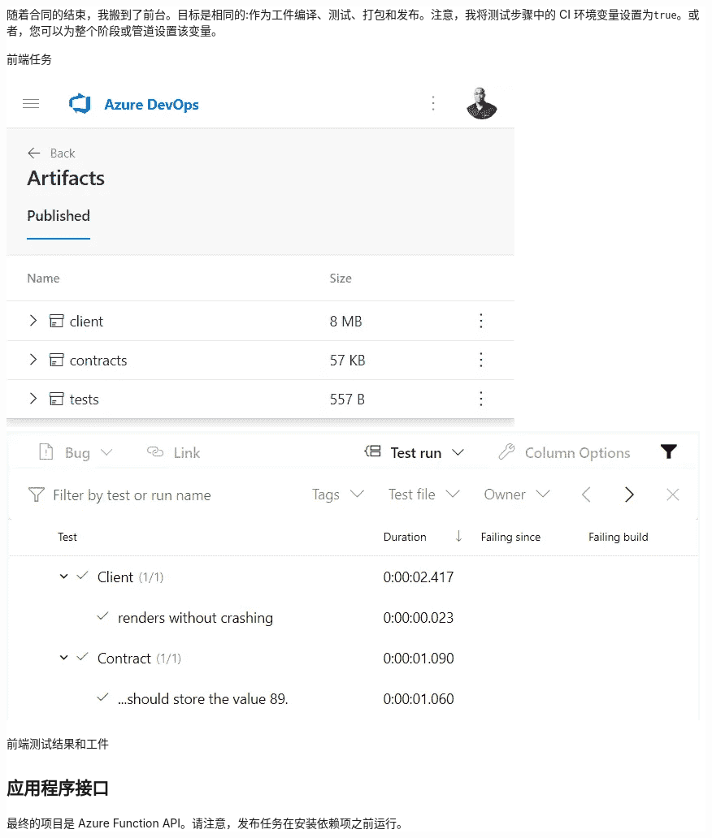 随着合同的结束，我搬到了前台。目标是相同的:作为工件编译、测试、打包和发布。注意，我将测试步骤中的 CI 环境变量设置为`true`。或者，您可以为整个阶段或管道设置该变量。

前端任务

![](img/0508e67346fbc0ee431c03b70b777bc8.png)![](img/7da38f77d98e47719fa783b69e857db7.png)

前端测试结果和工件

## 应用程序接口

最终的项目是 Azure Function API。请注意，发布任务在安装依赖项之前运行。
